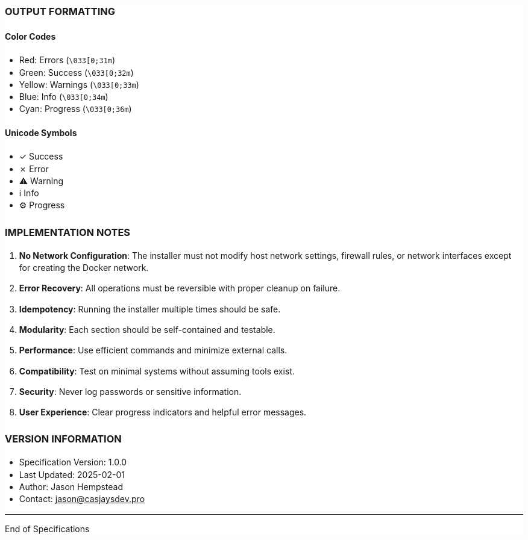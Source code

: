 ### OUTPUT FORMATTING

#### Color Codes
- Red: Errors (`\033[0;31m`)
- Green: Success (`\033[0;32m`)
- Yellow: Warnings (`\033[0;33m`)
- Blue: Info (`\033[0;34m`)
- Cyan: Progress (`\033[0;36m`)

#### Unicode Symbols
- ✓ Success
- ✗ Error
- ⚠ Warning
- ℹ Info
- ⚙ Progress

### IMPLEMENTATION NOTES

1. **No Network Configuration**: The installer must not modify host network settings, firewall rules, or network interfaces except for creating the Docker network.

2. **Error Recovery**: All operations must be reversible with proper cleanup on failure.

3. **Idempotency**: Running the installer multiple times should be safe.

4. **Modularity**: Each section should be self-contained and testable.

5. **Performance**: Use efficient commands and minimize external calls.

6. **Compatibility**: Test on minimal systems without assuming tools exist.

7. **Security**: Never log passwords or sensitive information.

8. **User Experience**: Clear progress indicators and helpful error messages.

### VERSION INFORMATION

- Specification Version: 1.0.0
- Last Updated: 2025-02-01
- Author: Jason Hempstead
- Contact: jason@casjaysdev.pro

---
End of Specifications